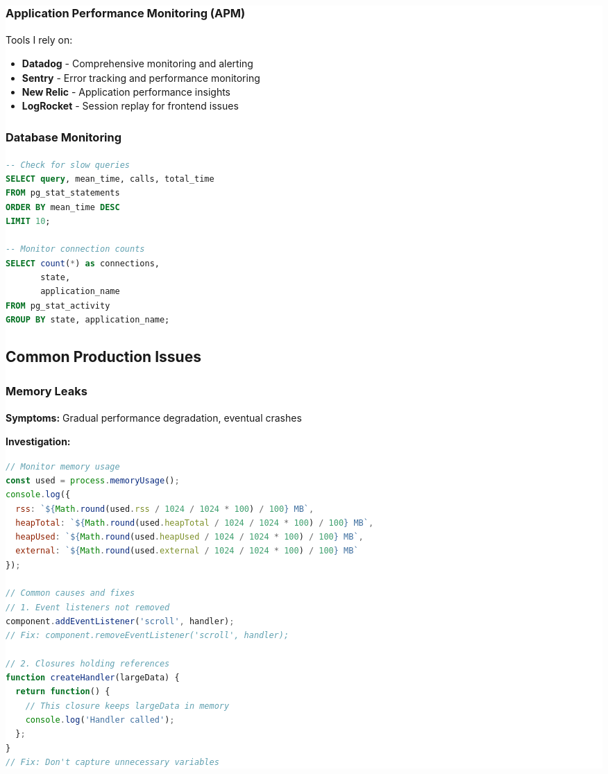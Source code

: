 ### Application Performance Monitoring (APM)
Tools I rely on:
- **Datadog** - Comprehensive monitoring and alerting
- **Sentry** - Error tracking and performance monitoring
- **New Relic** - Application performance insights
- **LogRocket** - Session replay for frontend issues

### Database Monitoring
```sql
-- Check for slow queries
SELECT query, mean_time, calls, total_time
FROM pg_stat_statements
ORDER BY mean_time DESC
LIMIT 10;

-- Monitor connection counts
SELECT count(*) as connections,
       state,
       application_name
FROM pg_stat_activity
GROUP BY state, application_name;
```

## Common Production Issues

### Memory Leaks
**Symptoms:** Gradual performance degradation, eventual crashes

**Investigation:**
```javascript
// Monitor memory usage
const used = process.memoryUsage();
console.log({
  rss: `${Math.round(used.rss / 1024 / 1024 * 100) / 100} MB`,
  heapTotal: `${Math.round(used.heapTotal / 1024 / 1024 * 100) / 100} MB`,
  heapUsed: `${Math.round(used.heapUsed / 1024 / 1024 * 100) / 100} MB`,
  external: `${Math.round(used.external / 1024 / 1024 * 100) / 100} MB`
});

// Common causes and fixes
// 1. Event listeners not removed
component.addEventListener('scroll', handler);
// Fix: component.removeEventListener('scroll', handler);

// 2. Closures holding references
function createHandler(largeData) {
  return function() {
    // This closure keeps largeData in memory
    console.log('Handler called');
  };
}
// Fix: Don't capture unnecessary variables
```
